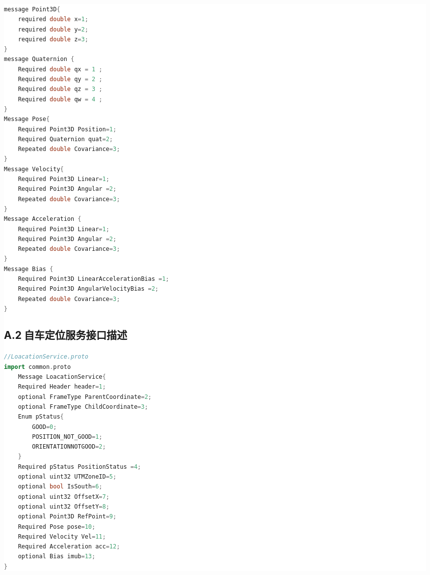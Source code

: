 ```c++
message Point3D{
    required double x=1;
    required double y=2;
    required double z=3;
}
message Quaternion {
    Required double qx = 1 ;
    Required double qy = 2 ;
    Required double qz = 3 ;
    Required double qw = 4 ;
}
Message Pose{
    Required Point3D Position=1;
    Required Quaternion quat=2;
    Repeated double Covariance=3;
}
Message Velocity{
    Required Point3D Linear=1;
    Required Point3D Angular =2;
    Repeated double Covariance=3;
}
Message Acceleration {
    Required Point3D Linear=1;
    Required Point3D Angular =2;
    Repeated double Covariance=3;
}
Message Bias {
    Required Point3D LinearAccelerationBias =1;
    Required Point3D AngularVelocityBias =2;
    Repeated double Covariance=3;
}
```

## A.2 自车定位服务接口描述

```c++
//LoacationService.proto
import common.proto
    Message LoacationService{
    Required Header header=1;
    optional FrameType ParentCoordinate=2;
    optional FrameType ChildCoordinate=3;
    Enum pStatus{
        GOOD=0;
        POSITION_NOT_GOOD=1;
        ORIENTATIONNOTGOOD=2;
    }
    Required pStatus PositionStatus =4;
    optional uint32 UTMZoneID=5;
    optional bool IsSouth=6;
    optional uint32 OffsetX=7;
    optional uint32 OffsetY=8;
    optional Point3D RefPoint=9;
    Required Pose pose=10;
    Required Velocity Vel=11;
    Required Acceleration acc=12;
    optional Bias imub=13; 
}
```

